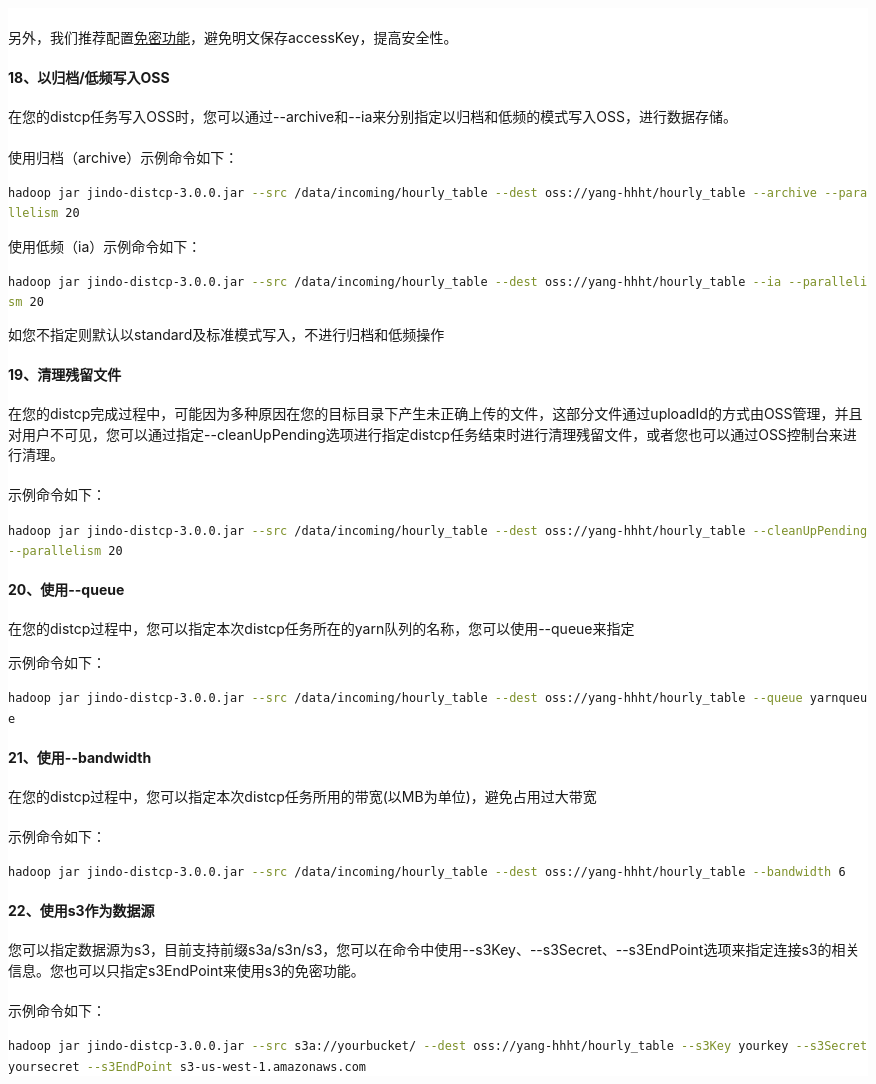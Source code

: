 <br />另外，我们推荐配置[免密功能](https://help.aliyun.com/document_detail/156418.html)，避免明文保存accessKey，提高安全性。<br />

<a name="IMjaY"></a>
#### 18、以归档/低频写入OSS
在您的distcp任务写入OSS时，您可以通过--archive和--ia来分别指定以归档和低频的模式写入OSS，进行数据存储。<br />
<br />使用归档（archive）示例命令如下：
```bash
hadoop jar jindo-distcp-3.0.0.jar --src /data/incoming/hourly_table --dest oss://yang-hhht/hourly_table --archive --parallelism 20
```
使用低频（ia）示例命令如下：
```bash
hadoop jar jindo-distcp-3.0.0.jar --src /data/incoming/hourly_table --dest oss://yang-hhht/hourly_table --ia --parallelism 20
```
如您不指定则默认以standard及标准模式写入，不进行归档和低频操作<br />

<a name="UEx2K"></a>
#### 19、清理残留文件
在您的distcp完成过程中，可能因为多种原因在您的目标目录下产生未正确上传的文件，这部分文件通过uploadId的方式由OSS管理，并且对用户不可见，您可以通过指定--cleanUpPending选项进行指定distcp任务结束时进行清理残留文件，或者您也可以通过OSS控制台来进行清理。<br />
<br />示例命令如下：
```bash
hadoop jar jindo-distcp-3.0.0.jar --src /data/incoming/hourly_table --dest oss://yang-hhht/hourly_table --cleanUpPending --parallelism 20
```


<a name="7WRjP"></a>
#### 20、使用--queue
在您的distcp过程中，您可以指定本次distcp任务所在的yarn队列的名称，您可以使用--queue来指定

示例命令如下：
```bash
hadoop jar jindo-distcp-3.0.0.jar --src /data/incoming/hourly_table --dest oss://yang-hhht/hourly_table --queue yarnqueue
```


<a name="0TVlg"></a>
#### 21、使用--bandwidth
在您的distcp过程中，您可以指定本次distcp任务所用的带宽(以MB为单位)，避免占用过大带宽<br />
<br />示例命令如下：
```bash
hadoop jar jindo-distcp-3.0.0.jar --src /data/incoming/hourly_table --dest oss://yang-hhht/hourly_table --bandwidth 6
```


<a name="UjU6Y"></a>
#### 22、使用s3作为数据源
您可以指定数据源为s3，目前支持前缀s3a/s3n/s3，您可以在命令中使用--s3Key、--s3Secret、--s3EndPoint选项来指定连接s3的相关信息。您也可以只指定s3EndPoint来使用s3的免密功能。<br />
<br />示例命令如下：
```bash
hadoop jar jindo-distcp-3.0.0.jar --src s3a://yourbucket/ --dest oss://yang-hhht/hourly_table --s3Key yourkey --s3Secret yoursecret --s3EndPoint s3-us-west-1.amazonaws.com 
```
